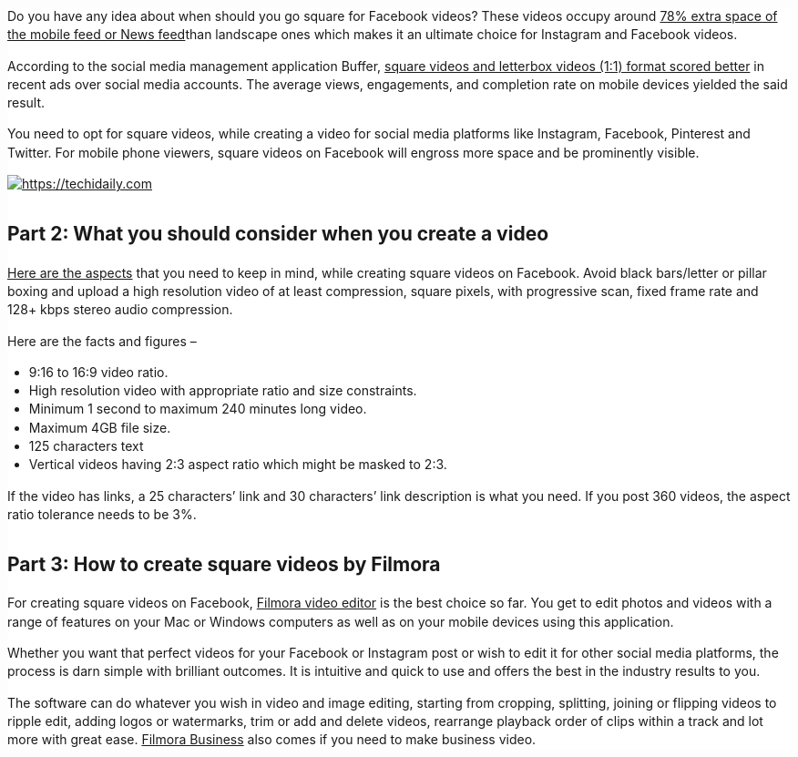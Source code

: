 Do you have any idea about when should you go square for Facebook videos? These videos occupy around [78% extra space of the mobile feed or News feed](https://www.adweek.com/digital/instagrams-box-shaped-videos-are-influencing-facebook-marketers-172490/)than landscape ones which makes it an ultimate choice for Instagram and Facebook videos.

According to the social media management application Buffer, [square videos and letterbox videos (1:1) format scored better](https://blog.bufferapp.com/square-video-vs-landscape-video) in recent ads over social media accounts. The average views, engagements, and completion rate on mobile devices yielded the said result.

You need to opt for square videos, while creating a video for social media platforms like Instagram, Facebook, Pinterest and Twitter. For mobile phone viewers, square videos on Facebook will engross more space and be prominently visible.


<a href="https://aligracehair.sjv.io/c/5597632/1918684/19272" target="_top" id="1918684">
  <img src="//a.impactradius-go.com/display-ad/19272-1918684" border="0" alt="https://techidaily.com" width="728" height="90"/>
</a>
<img height="0" width="0" src="https://aligracehair.sjv.io/i/5597632/1918684/19272" style="position:absolute;visibility:hidden;" border="0" />


## Part 2: What you should consider when you create a video

[Here are the aspects](https://www.facebook.com/business/ads-guide/video/facebook-feed/video-views) that you need to keep in mind, while creating square videos on Facebook. Avoid black bars/letter or pillar boxing and upload a high resolution video of at least  compression, square pixels, with progressive scan, fixed frame rate and 128+ kbps stereo audio compression.

Here are the facts and figures –

* 9:16 to 16:9 video ratio.
* High resolution video with appropriate ratio and size constraints.
* Minimum 1 second to maximum 240 minutes long video.
* Maximum 4GB file size.
* 125 characters text
* Vertical videos having 2:3 aspect ratio which might be masked to 2:3.

If the video has links, a 25 characters’ link and 30 characters’ link description is what you need. If you post 360 videos, the aspect ratio tolerance needs to be 3%.

## Part 3: How to create square videos by Filmora

For creating square videos on Facebook, [Filmora video editor](https://tools.techidaily.com/wondershare/filmora/download/) is the best choice so far. You get to edit photos and videos with a range of features on your Mac or Windows computers as well as on your mobile devices using this application.

Whether you want that perfect videos for your Facebook or Instagram post or wish to edit it for other social media platforms, the process is darn simple with brilliant outcomes. It is intuitive and quick to use and offers the best in the industry results to you.

The software can do whatever you wish in video and image editing, starting from cropping, splitting, joining or flipping videos to ripple edit, adding logos or watermarks, trim or add and delete videos, rearrange playback order of clips within a track and lot more with great ease. [Filmora Business](https://tools.techidaily.com/wondershare/filmora/download/) also comes if you need to make business video.
